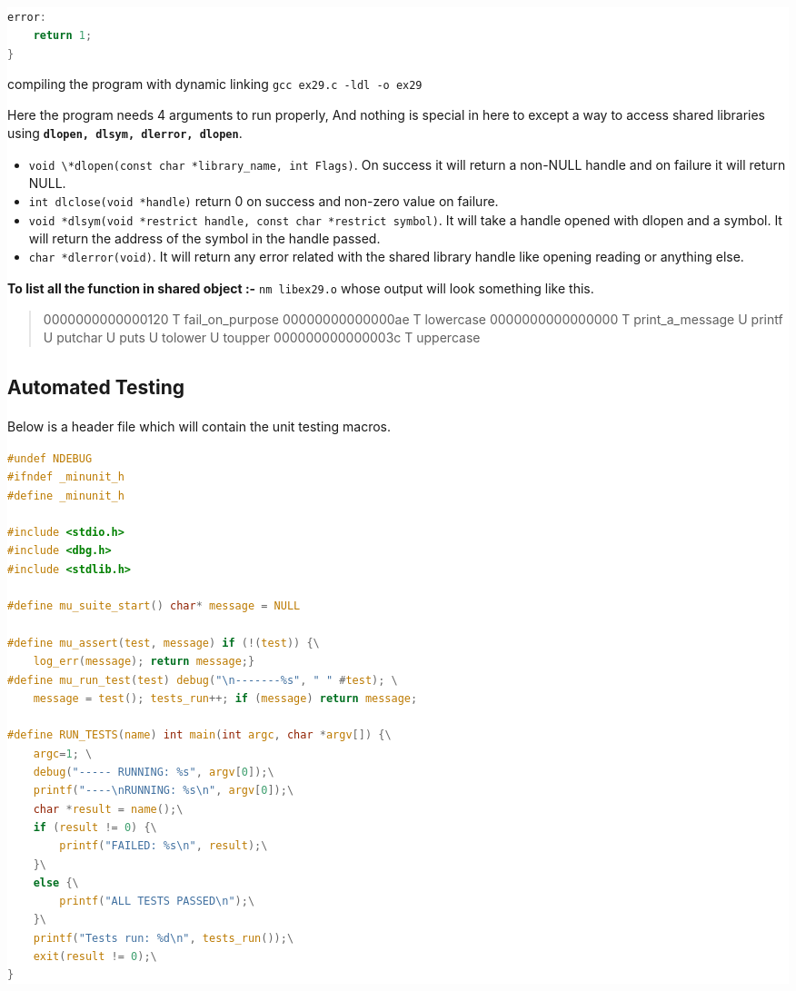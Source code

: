 ```c
error:
    return 1;
}
```

compiling the program with dynamic linking `gcc ex29.c -ldl -o ex29`

Here the program needs 4 arguments to run properly, And nothing is special in here to except a way to access shared libraries using **`dlopen, dlsym, dlerror, dlopen`**.

- `void \*dlopen(const char *library_name, int Flags)`. On success it will return a non-NULL handle and on failure it will return NULL.
- `int dlclose(void *handle)` return 0 on success and non-zero value on failure.
- `void *dlsym(void *restrict handle, const char *restrict symbol)`. It will take a handle opened with dlopen and a symbol. It will return the address of the symbol in the handle passed.
- `char *dlerror(void)`. It will return any error related with the shared library handle like opening reading or anything else.

**To list all the function in shared object :-** `nm libex29.o` whose output will look something like this.

> 0000000000000120 T fail_on_purpose
> 00000000000000ae T lowercase
> 0000000000000000 T print_a_message
> U printf
> U putchar
> U puts
> U tolower
> U toupper
> 000000000000003c T uppercase

## Automated Testing

Below is a header file which will contain the unit testing macros.

```c
#undef NDEBUG
#ifndef _minunit_h
#define _minunit_h

#include <stdio.h>
#include <dbg.h>
#include <stdlib.h>

#define mu_suite_start() char* message = NULL

#define mu_assert(test, message) if (!(test)) {\
    log_err(message); return message;}
#define mu_run_test(test) debug("\n-------%s", " " #test); \
    message = test(); tests_run++; if (message) return message;

#define RUN_TESTS(name) int main(int argc, char *argv[]) {\
    argc=1; \
    debug("----- RUNNING: %s", argv[0]);\
    printf("----\nRUNNING: %s\n", argv[0]);\
    char *result = name();\
    if (result != 0) {\
        printf("FAILED: %s\n", result);\
    }\
    else {\
        printf("ALL TESTS PASSED\n");\
    }\
    printf("Tests run: %d\n", tests_run());\
    exit(result != 0);\
}

```